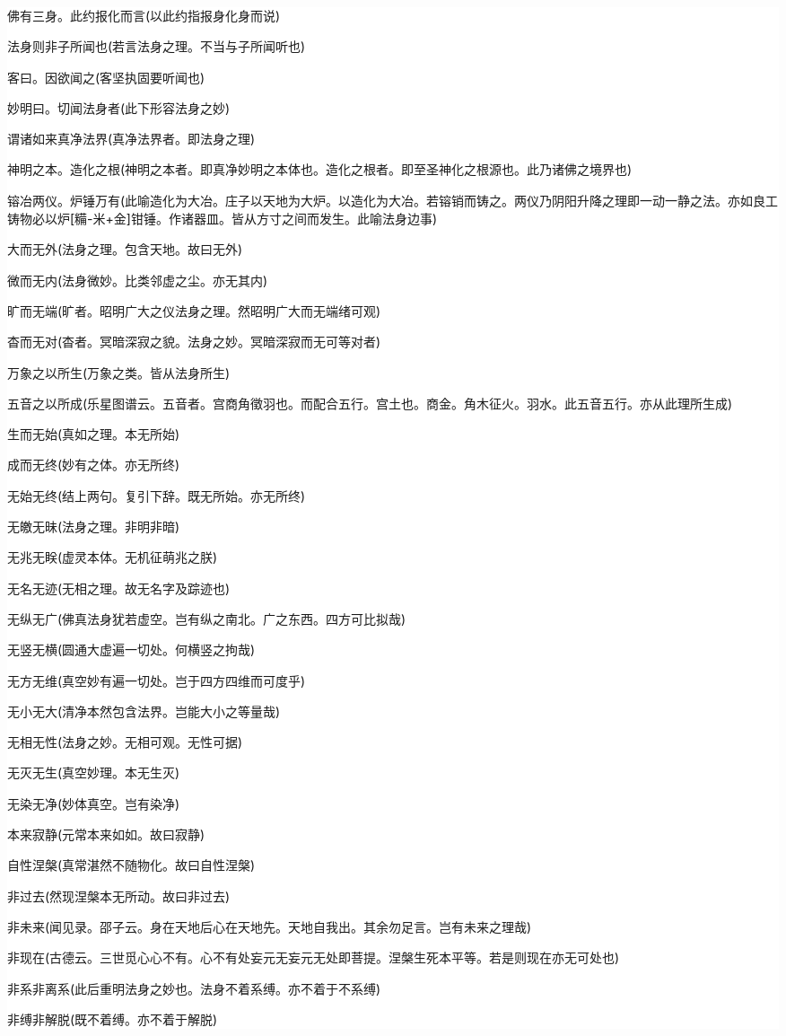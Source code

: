 佛有三身。此约报化而言(以此约指报身化身而说)  

法身则非子所闻也(若言法身之理。不当与子所闻听也)  

客曰。因欲闻之(客坚执固要听闻也)  

妙明曰。切闻法身者(此下形容法身之妙)  

谓诸如来真净法界(真净法界者。即法身之理)  

神明之本。造化之根(神明之本者。即真净妙明之本体也。造化之根者。即至圣神化之根源也。此乃诸佛之境界也)  

镕冶两仪。炉锤万有(此喻造化为大冶。庄子以天地为大炉。以造化为大冶。若镕销而铸之。两仪乃阴阳升降之理即一动一静之法。亦如良工铸物必以炉[糒-米+金]钳锤。作诸器皿。皆从方寸之间而发生。此喻法身边事)  

大而无外(法身之理。包含天地。故曰无外)  

微而无内(法身微妙。比类邻虚之尘。亦无其内)  

旷而无端(旷者。昭明广大之仪法身之理。然昭明广大而无端绪可观)  

杳而无对(杳者。冥暗深寂之貌。法身之妙。冥暗深寂而无可等对者)  

万象之以所生(万象之类。皆从法身所生)  

五音之以所成(乐星图谱云。五音者。宫商角徵羽也。而配合五行。宫土也。商金。角木征火。羽水。此五音五行。亦从此理所生成)  

生而无始(真如之理。本无所始)  

成而无终(妙有之体。亦无所终)  

无始无终(结上两句。复引下辞。既无所始。亦无所终)  

无皦无昧(法身之理。非明非暗)  

无兆无眹(虚灵本体。无机征萌兆之朕)  

无名无迹(无相之理。故无名字及踪迹也)  

无纵无广(佛真法身犹若虚空。岂有纵之南北。广之东西。四方可比拟哉)  

无竖无横(圆通大虚遍一切处。何横竖之拘哉)  

无方无维(真空妙有遍一切处。岂于四方四维而可度乎)  

无小无大(清净本然包含法界。岂能大小之等量哉)  

无相无性(法身之妙。无相可观。无性可据)  

无灭无生(真空妙理。本无生灭)  

无染无净(妙体真空。岂有染净)  

本来寂静(元常本来如如。故曰寂静)  

自性涅槃(真常湛然不随物化。故曰自性涅槃)  

非过去(然现涅槃本无所动。故曰非过去)  

非未来(闻见录。邵子云。身在天地后心在天地先。天地自我出。其余勿足言。岂有未来之理哉)  

非现在(古德云。三世觅心心不有。心不有处妄元无妄元无处即菩提。涅槃生死本平等。若是则现在亦无可处也)  

非系非离系(此后重明法身之妙也。法身不着系缚。亦不着于不系缚)  

非缚非解脱(既不着缚。亦不着于解脱)  

